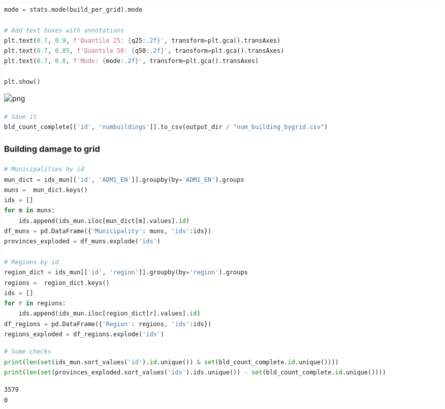 ```python
mode = stats.mode(build_per_grid).mode

# Add text boxes with annotations
plt.text(0.7, 0.9, f'Quantile 25: {q25:.2f}', transform=plt.gca().transAxes)
plt.text(0.7, 0.85, f'Quantile 50: {q50:.2f}', transform=plt.gca().transAxes)
plt.text(0.7, 0.8, f'Mode: {mode:.2f}', transform=plt.gca().transAxes)

plt.show()
```



![png](02.1.3_damage_agg_by_building_google_add_weights_files/02.1.3_damage_agg_by_building_google_add_weights_12_0.png)




```python
# Save it
bld_count_complete[['id', 'numbuildings']].to_csv(output_dir / "num_building_bygrid.csv")
```

### Building damage to grid


```python
# Municipalities by id
mun_dict = ids_mun[['id', 'ADM1_EN']].groupby(by='ADM1_EN').groups
muns =  mun_dict.keys()
ids = []
for m in muns:
    ids.append(ids_mun.iloc[mun_dict[m].values].id)
df_muns = pd.DataFrame({'Municipality': muns, 'ids':ids})
provinces_exploded = df_muns.explode('ids')

# Regions by id
region_dict = ids_mun[['id', 'region']].groupby(by='region').groups
regions =  region_dict.keys()
ids = []
for r in regions:
    ids.append(ids_mun.iloc[region_dict[r].values].id)
df_regions = pd.DataFrame({'Region': regions, 'ids':ids})
regions_exploded = df_regions.explode('ids')
```


```python
# Some checks
print(len(set(ids_mun.sort_values('id').id.unique()) & set(bld_count_complete.id.unique())))
print(len(set(provinces_exploded.sort_values('ids').ids.unique()) - set(bld_count_complete.id.unique())))
```

    3579
    0

